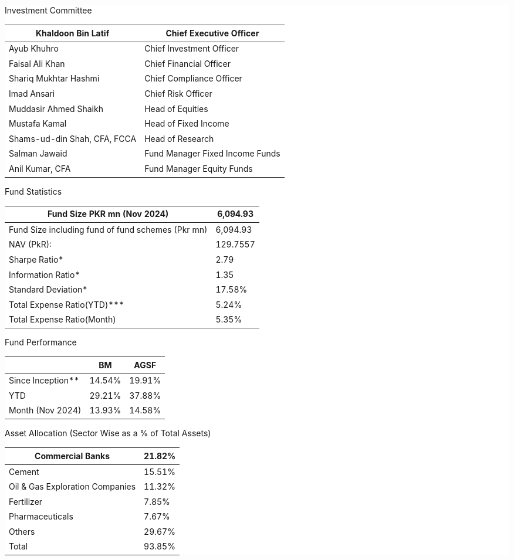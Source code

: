 Investment Committee

| Khaldoon Bin Latif           | Chief Executive Officer         |
| ---------------------------- | ------------------------------- |
| Ayub Khuhro                  | Chief Investment Officer        |
| Faisal Ali Khan              | Chief Financial Officer         |
| Shariq Mukhtar Hashmi        | Chief Compliance Officer        |
| Imad Ansari                  | Chief Risk Officer              |
| Muddasir Ahmed Shaikh        | Head of Equities                |
| Mustafa Kamal                | Head of Fixed Income            |
| Shams-ud-din Shah, CFA, FCCA | Head of Research                |
| Salman Jawaid                | Fund Manager Fixed Income Funds |
| Anil Kumar, CFA              | Fund Manager Equity Funds       |

Fund Statistics

| Fund Size PKR mn (Nov 2024)                       | 6,094.93 |
| ------------------------------------------------- | -------- |
| Fund Size including fund of fund schemes (Pkr mn) | 6,094.93 |
| NAV (PkR):                                        | 129.7557 |
| Sharpe Ratio\*                                    | 2.79     |
| Information Ratio\*                               | 1.35     |
| Standard Deviation\*                              | 17.58%   |
| Total Expense Ratio(YTD)\*\*\*                    | 5.24%    |
| Total Expense Ratio(Month)                        | 5.35%    |

Fund Performance

|                     | BM     | AGSF   |
| ------------------- | ------ | ------ |
| Since Inception\*\* | 14.54% | 19.91% |
| YTD                 | 29.21% | 37.88% |
| Month (Nov 2024)    | 13.93% | 14.58% |

Asset Allocation (Sector Wise as a % of Total Assets)

| Commercial Banks                | 21.82% |
| ------------------------------- | ------ |
| Cement                          | 15.51% |
| Oil & Gas Exploration Companies | 11.32% |
| Fertilizer                      | 7.85%  |
| Pharmaceuticals                 | 7.67%  |
| Others                          | 29.67% |
| Total                           | 93.85% |
